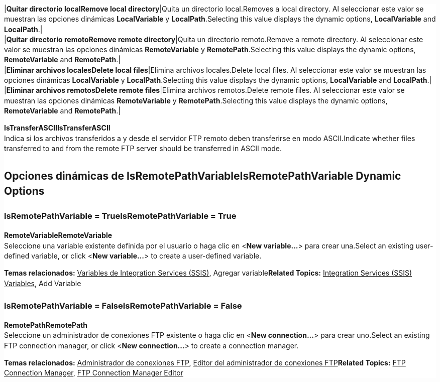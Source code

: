 |<span data-ttu-id="d9890-147">**Quitar directorio local**</span><span class="sxs-lookup"><span data-stu-id="d9890-147">**Remove local directory**</span></span>|<span data-ttu-id="d9890-148">Quita un directorio local.</span><span class="sxs-lookup"><span data-stu-id="d9890-148">Removes a local directory.</span></span> <span data-ttu-id="d9890-149">Al seleccionar este valor se muestran las opciones dinámicas **LocalVariable** y **LocalPath**.</span><span class="sxs-lookup"><span data-stu-id="d9890-149">Selecting this value displays the dynamic options, **LocalVariable** and **LocalPath**.</span></span>|  
|<span data-ttu-id="d9890-150">**Quitar directorio remoto**</span><span class="sxs-lookup"><span data-stu-id="d9890-150">**Remove remote directory**</span></span>|<span data-ttu-id="d9890-151">Quita un directorio remoto.</span><span class="sxs-lookup"><span data-stu-id="d9890-151">Remove a remote directory.</span></span> <span data-ttu-id="d9890-152">Al seleccionar este valor se muestran las opciones dinámicas **RemoteVariable** y **RemotePath**.</span><span class="sxs-lookup"><span data-stu-id="d9890-152">Selecting this value displays the dynamic options, **RemoteVariable** and **RemotePath**.</span></span>|  
|<span data-ttu-id="d9890-153">**Eliminar archivos locales**</span><span class="sxs-lookup"><span data-stu-id="d9890-153">**Delete local files**</span></span>|<span data-ttu-id="d9890-154">Elimina archivos locales.</span><span class="sxs-lookup"><span data-stu-id="d9890-154">Delete local files.</span></span> <span data-ttu-id="d9890-155">Al seleccionar este valor se muestran las opciones dinámicas **LocalVariable** y **LocalPath**.</span><span class="sxs-lookup"><span data-stu-id="d9890-155">Selecting this value displays the dynamic options, **LocalVariable** and **LocalPath**.</span></span>|  
|<span data-ttu-id="d9890-156">**Eliminar archivos remotos**</span><span class="sxs-lookup"><span data-stu-id="d9890-156">**Delete remote files**</span></span>|<span data-ttu-id="d9890-157">Elimina archivos remotos.</span><span class="sxs-lookup"><span data-stu-id="d9890-157">Delete remote files.</span></span> <span data-ttu-id="d9890-158">Al seleccionar este valor se muestran las opciones dinámicas **RemoteVariable** y **RemotePath**.</span><span class="sxs-lookup"><span data-stu-id="d9890-158">Selecting this value displays the dynamic options, **RemoteVariable** and **RemotePath**.</span></span>|  
  
 <span data-ttu-id="d9890-159">**IsTransferASCII**</span><span class="sxs-lookup"><span data-stu-id="d9890-159">**IsTransferASCII**</span></span>  
 <span data-ttu-id="d9890-160">Indica si los archivos transferidos a y desde el servidor FTP remoto deben transferirse en modo ASCII.</span><span class="sxs-lookup"><span data-stu-id="d9890-160">Indicate whether files transferred to and from the remote FTP server should be transferred in ASCII mode.</span></span>  
  
## <a name="isremotepathvariable-dynamic-options"></a><span data-ttu-id="d9890-161">Opciones dinámicas de IsRemotePathVariable</span><span class="sxs-lookup"><span data-stu-id="d9890-161">IsRemotePathVariable Dynamic Options</span></span>  
  
### <a name="isremotepathvariable--true"></a><span data-ttu-id="d9890-162">IsRemotePathVariable = True</span><span class="sxs-lookup"><span data-stu-id="d9890-162">IsRemotePathVariable = True</span></span>  
 <span data-ttu-id="d9890-163">**RemoteVariable**</span><span class="sxs-lookup"><span data-stu-id="d9890-163">**RemoteVariable**</span></span>  
 <span data-ttu-id="d9890-164">Seleccione una variable existente definida por el usuario o haga clic en \<**New variable...**> para crear una.</span><span class="sxs-lookup"><span data-stu-id="d9890-164">Select an existing user-defined variable, or click \<**New variable...**> to create a user-defined variable.</span></span>  
  
 <span data-ttu-id="d9890-165">**Temas relacionados:** [Variables de Integration Services &#40;SSIS&#41;](integration-services-ssis-variables.md), Agregar variable</span><span class="sxs-lookup"><span data-stu-id="d9890-165">**Related Topics:** [Integration Services &#40;SSIS&#41; Variables](integration-services-ssis-variables.md), Add Variable</span></span>  
  
### <a name="isremotepathvariable--false"></a><span data-ttu-id="d9890-166">IsRemotePathVariable = False</span><span class="sxs-lookup"><span data-stu-id="d9890-166">IsRemotePathVariable = False</span></span>  
 <span data-ttu-id="d9890-167">**RemotePath**</span><span class="sxs-lookup"><span data-stu-id="d9890-167">**RemotePath**</span></span>  
 <span data-ttu-id="d9890-168">Seleccione un administrador de conexiones FTP existente o haga clic en \<**New connection...**> para crear uno.</span><span class="sxs-lookup"><span data-stu-id="d9890-168">Select an existing FTP connection manager, or click \<**New connection...**> to create a connection manager.</span></span>  
  
 <span data-ttu-id="d9890-169">**Temas relacionados:** [Administrador de conexiones FTP](connection-manager/ftp-connection-manager.md), [Editor del administrador de conexiones FTP](../../2014/integration-services/ftp-connection-manager-editor.md)</span><span class="sxs-lookup"><span data-stu-id="d9890-169">**Related Topics:** [FTP Connection Manager](connection-manager/ftp-connection-manager.md), [FTP Connection Manager Editor](../../2014/integration-services/ftp-connection-manager-editor.md)</span></span>  
  